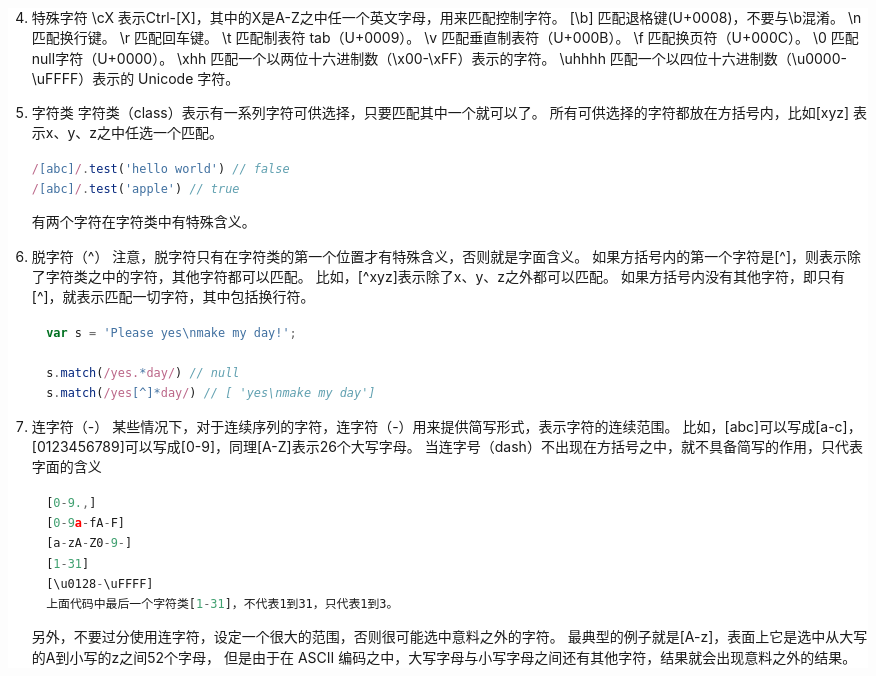    

4. 特殊字符
   \cX 表示Ctrl-[X]，其中的X是A-Z之中任一个英文字母，用来匹配控制字符。
   [\b] 匹配退格键(U+0008)，不要与\b混淆。
   \n 匹配换行键。
   \r 匹配回车键。
   \t 匹配制表符 tab（U+0009）。
   \v 匹配垂直制表符（U+000B）。
   \f 匹配换页符（U+000C）。
   \0 匹配null字符（U+0000）。
   \xhh 匹配一个以两位十六进制数（\x00-\xFF）表示的字符。
   \uhhhh 匹配一个以四位十六进制数（\u0000-\uFFFF）表示的 Unicode 字符。

5. 字符类
   字符类（class）表示有一系列字符可供选择，只要匹配其中一个就可以了。
   所有可供选择的字符都放在方括号内，比如[xyz] 表示x、y、z之中任选一个匹配。

   ```js
   /[abc]/.test('hello world') // false
   /[abc]/.test('apple') // true
   ```

    有两个字符在字符类中有特殊含义。

6. 脱字符（^）
   注意，脱字符只有在字符类的第一个位置才有特殊含义，否则就是字面含义。
   如果方括号内的第一个字符是[^]，则表示除了字符类之中的字符，其他字符都可以匹配。
   比如，[^xyz]表示除了x、y、z之外都可以匹配。
   如果方括号内没有其他字符，即只有[^]，就表示匹配一切字符，其中包括换行符。

   ```js
     var s = 'Please yes\nmake my day!';
   
     s.match(/yes.*day/) // null
     s.match(/yes[^]*day/) // [ 'yes\nmake my day']
   ```

   

7. 连字符（-）
   某些情况下，对于连续序列的字符，连字符（-）用来提供简写形式，表示字符的连续范围。
   比如，[abc]可以写成[a-c]，[0123456789]可以写成[0-9]，同理[A-Z]表示26个大写字母。
   当连字号（dash）不出现在方括号之中，就不具备简写的作用，只代表字面的含义

   ```js
     [0-9.,]
     [0-9a-fA-F]
     [a-zA-Z0-9-]
     [1-31]
     [\u0128-\uFFFF]
     上面代码中最后一个字符类[1-31]，不代表1到31，只代表1到3。
   ```

     另外，不要过分使用连字符，设定一个很大的范围，否则很可能选中意料之外的字符。
     最典型的例子就是[A-z]，表面上它是选中从大写的A到小写的z之间52个字母，
     但是由于在 ASCII 编码之中，大写字母与小写字母之间还有其他字符，结果就会出现意料之外的结果。
